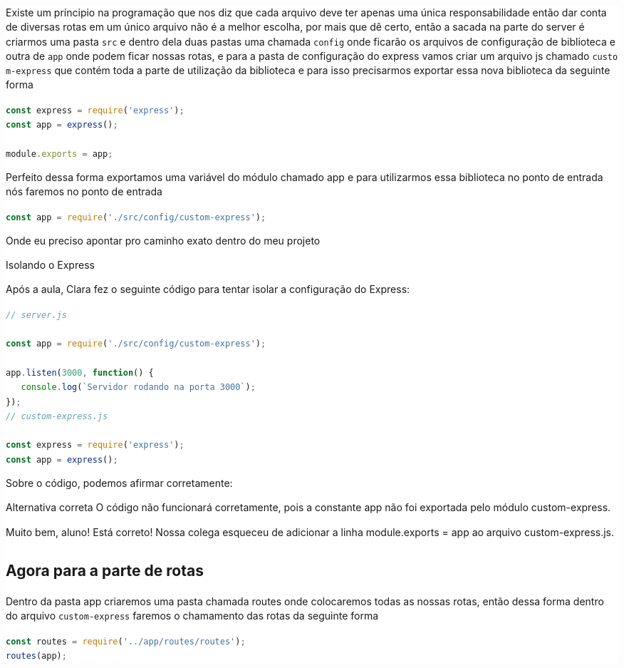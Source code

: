 Existe um príncipio na programação que nos diz que cada arquivo deve ter apenas uma única responsabilidade então dar conta de diversas rotas em um único arquivo não é a melhor escolha, por mais que dê certo, então a sacada na parte do server é criarmos uma pasta `src` e dentro dela duas pastas uma chamada `config` onde ficarão os arquivos de configuração de biblioteca e outra de `app` onde podem ficar nossas rotas, e para a pasta de configuração do express vamos criar um arquivo js chamado `custom-express` que contém toda a parte de utilização da biblioteca e para isso precisarmos exportar essa nova biblioteca da seguinte forma

```js
const express = require('express');
const app = express();

module.exports = app;
```

Perfeito dessa forma exportamos uma variável do módulo chamado app e para utilizarmos essa biblioteca no ponto de entrada nós faremos no ponto de entrada

```js
const app = require('./src/config/custom-express');
```

Onde eu preciso apontar pro caminho exato dentro do meu projeto

Isolando o Express

Após a aula, Clara fez o seguinte código para tentar isolar a configuração do Express:

```js
// server.js

const app = require('./src/config/custom-express');

app.listen(3000, function() {
   console.log(`Servidor rodando na porta 3000`);
});
// custom-express.js

const express = require('express');
const app = express();
```

Sobre o código, podemos afirmar corretamente:

Alternativa correta
O código não funcionará corretamente, pois a constante app não foi exportada pelo módulo custom-express.

Muito bem, aluno! Está correto! Nossa colega esqueceu de adicionar a linha module.exports = app ao arquivo custom-express.js.

## Agora para a parte de rotas

Dentro da pasta app criaremos uma pasta chamada routes onde colocaremos todas as nossas rotas, então dessa forma dentro do arquivo `custom-express` faremos o chamamento das rotas da seguinte forma

```js
const routes = require('../app/routes/routes');
routes(app);
```
